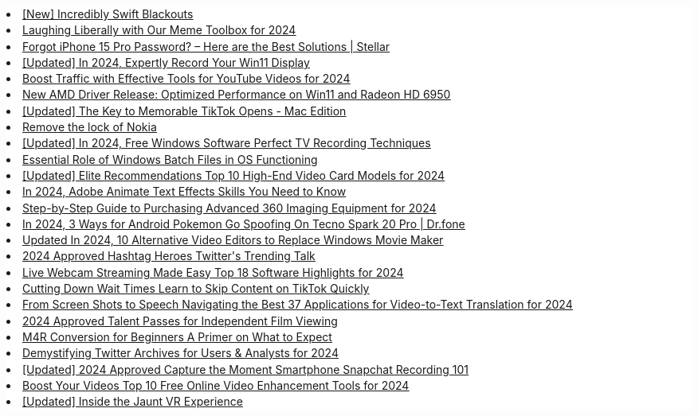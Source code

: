 <li><a href="https://some-techniques.techidaily.com/new-incredibly-swift-blackouts/"><u>[New] Incredibly Swift Blackouts</u></a></li>
<li><a href="https://fox-hovers.techidaily.com/laughing-liberally-with-our-meme-toolbox-for-2024/"><u>Laughing Liberally with Our Meme Toolbox for 2024</u></a></li>
<li><a href="https://phone-solutions.techidaily.com/forgot-iphone-15-pro-password-here-are-the-best-solutions-stellar-by-stellar-data-recovery-ios-iphone-data-recovery/"><u>Forgot iPhone 15 Pro Password? – Here are the Best Solutions | Stellar</u></a></li>
<li><a href="https://on-screen-recording.techidaily.com/updated-in-2024-expertly-record-your-win11-display/"><u>[Updated] In 2024, Expertly Record Your Win11 Display</u></a></li>
<li><a href="https://youtube-clips.techidaily.com/boost-traffic-with-effective-tools-for-youtube-videos-for-2024/"><u>Boost Traffic with Effective Tools for YouTube Videos for 2024</u></a></li>
<li><a href="https://network-issues.techidaily.com/new-amd-driver-release-optimized-performance-on-win11-and-radeon-hd-6950/"><u>New AMD Driver Release: Optimized Performance on Win11 and Radeon HD 6950</u></a></li>
<li><a href="https://tiktok-clips.techidaily.com/updated-the-key-to-memorable-tiktok-opens-mac-edition/"><u>[Updated] The Key to Memorable TikTok Opens - Mac Edition</u></a></li>
<li><a href="https://techidaily.com/remove-the-lock-of-nokia-by-drfone-android-unlock-android-unlock/"><u>Remove the lock of Nokia</u></a></li>
<li><a href="https://video-capture.techidaily.com/updated-in-2024-free-windows-software-perfect-tv-recording-techniques/"><u>[Updated] In 2024, Free Windows Software  Perfect TV Recording Techniques</u></a></li>
<li><a href="https://win11.techidaily.com/essential-role-of-windows-batch-files-in-os-functioning/"><u>Essential Role of Windows Batch Files in OS Functioning</u></a></li>
<li><a href="https://facebook-record-videos.techidaily.com/updated-elite-recommendations-top-10-high-end-video-card-models-for-2024/"><u>[Updated] Elite Recommendations  Top 10 High-End Video Card Models for 2024</u></a></li>
<li><a href="https://animation-videos.techidaily.com/in-2024-adobe-animate-text-effects-skills-you-need-to-know/"><u>In 2024, Adobe Animate Text Effects Skills You Need to Know</u></a></li>
<li><a href="https://extra-guidance.techidaily.com/step-by-step-guide-to-purchasing-advanced-360-imaging-equipment-for-2024/"><u>Step-by-Step Guide to Purchasing Advanced 360 Imaging Equipment for 2024</u></a></li>
<li><a href="https://pokemon-go-android.techidaily.com/in-2024-3-ways-for-android-pokemon-go-spoofing-on-tecno-spark-20-pro-drfone-by-drfone-virtual-android/"><u>In 2024, 3 Ways for Android Pokemon Go Spoofing On Tecno Spark 20 Pro | Dr.fone</u></a></li>
<li><a href="https://video-content-creator.techidaily.com/updated-in-2024-10-alternative-video-editors-to-replace-windows-movie-maker/"><u>Updated In 2024, 10 Alternative Video Editors to Replace Windows Movie Maker</u></a></li>
<li><a href="https://twitter-videos.techidaily.com/2024-approved-hashtag-heroes-twitters-trending-talk/"><u>2024 Approved  Hashtag Heroes  Twitter's Trending Talk</u></a></li>
<li><a href="https://extra-approaches.techidaily.com/live-webcam-streaming-made-easy-top-18-software-highlights-for-2024/"><u>Live Webcam Streaming Made Easy  Top 18 Software Highlights for 2024</u></a></li>
<li><a href="https://tiktok-video-recordings.techidaily.com/cutting-down-wait-times-learn-to-skip-content-on-tiktok-quickly/"><u>Cutting Down Wait Times  Learn to Skip Content on TikTok Quickly</u></a></li>
<li><a href="https://some-knowledge.techidaily.com/from-screen-shots-to-speech-navigating-the-best-37-applications-for-video-to-text-translation-for-2024/"><u>From Screen Shots to Speech  Navigating the Best 37 Applications for Video-to-Text Translation for 2024</u></a></li>
<li><a href="https://some-approaches.techidaily.com/2024-approved-talent-passes-for-independent-film-viewing/"><u>2024 Approved  Talent Passes for Independent Film Viewing</u></a></li>
<li><a href="https://smart-video-creator.techidaily.com/m4r-conversion-for-beginners-a-primer-on-what-to-expect/"><u>M4R Conversion for Beginners A Primer on What to Expect</u></a></li>
<li><a href="https://twitter-videos.techidaily.com/demystifying-twitter-archives-for-users-and-analysts-for-2024/"><u>Demystifying Twitter Archives for Users & Analysts for 2024</u></a></li>
<li><a href="https://snapchat-videos.techidaily.com/updated-2024-approved-capture-the-moment-smartphone-snapchat-recording-101/"><u>[Updated] 2024 Approved  Capture the Moment  Smartphone Snapchat Recording 101</u></a></li>
<li><a href="https://ai-vdieo-software.techidaily.com/boost-your-videos-top-10-free-online-video-enhancement-tools-for-2024/"><u>Boost Your Videos Top 10 Free Online Video Enhancement Tools for 2024</u></a></li>
<li><a href="https://extra-guidance.techidaily.com/updated-inside-the-jaunt-vr-experience/"><u>[Updated] Inside the Jaunt VR Experience</u></a></li>